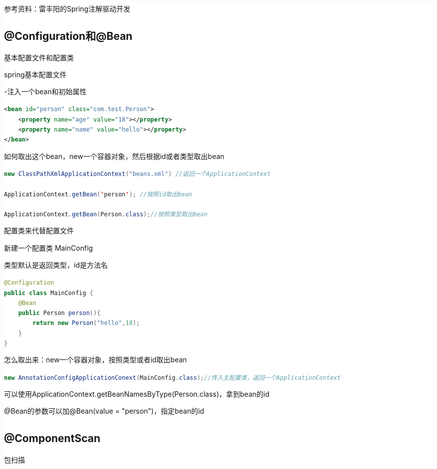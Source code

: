 参考资料：雷丰阳的Spring注解驱动开发



## @Configuration和@Bean

基本配置文件和配置类

spring基本配置文件

-注入一个bean和初始属性

```xml
<bean id="person" class="com.test.Person">
	<property name="age" value="18"></property>
    <property name="name" value="hello"></property>
</bean>
```

如何取出这个bean，new一个容器对象，然后根据id或者类型取出bean

```java
new ClassPathXmlApplicationContext("beans.xml") //返回一个ApplicationContext

ApplicationContext.getBean('person'); //按照id取出bean

ApplicationContext.getBean(Person.class);//按照类型取出bean
```



配置类来代替配置文件

新建一个配置类 MainConfig

类型默认是返回类型，id是方法名

```java
@Configuration
public class MainConfig {
    @Bean
    public Person person(){
        return new Person("hello",18);
    }
}
```

怎么取出来：new一个容器对象，按照类型或者id取出bean

```java
new AnnotationConfigApplicationConext(MainConfig.class);//传入主配置类，返回一个ApplicationContext
```

可以使用ApplicationContext.getBeanNamesByType(Person.class)，拿到bean的id

@Bean的参数可以加@Bean(value = "person")，指定bean的id

## @ComponentScan

包扫描

